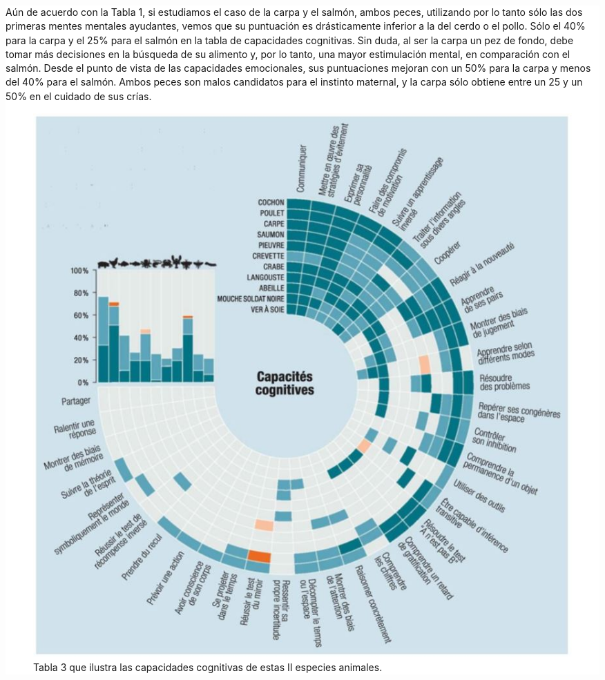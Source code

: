 Aún de acuerdo con la Tabla 1, si estudiamos el caso de la carpa y el salmón, ambos peces, utilizando por lo tanto sólo las dos primeras mentes mentales ayudantes, vemos que su puntuación es drásticamente inferior a la del cerdo o el pollo. Sólo el 40% para la carpa y el 25% para el salmón en la tabla de capacidades cognitivas. Sin duda, al ser la carpa un pez de fondo, debe tomar más decisiones en la búsqueda de su alimento y, por lo tanto, una mayor estimulación mental, en comparación con el salmón. Desde el punto de vista de las capacidades emocionales, sus puntuaciones mejoran con un 50% para la carpa y menos del 40% para el salmón. Ambos peces son malos candidatos para el instinto maternal, y la carpa sólo obtiene entre un 25 y un 50% en el cuidado de sus crías.

<figure id="Figure_2" class="image urantiapedia">
<img src="/image/article/Reflectivite/2023_03/007.jpg">
<figcaption>Tabla 3 que ilustra las capacidades cognitivas de estas II especies animales.</figcaption>
</figure>
